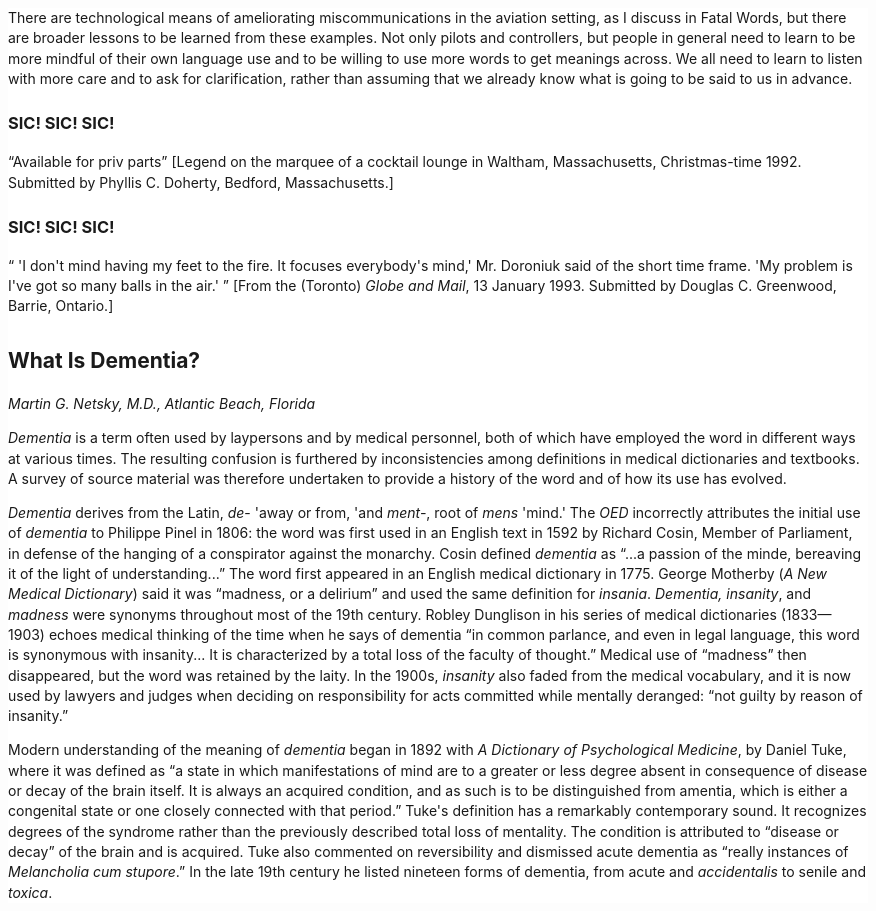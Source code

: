 There are technological means of ameliorating miscommunications in the aviation setting, as I discuss in Fatal Words, but there are broader lessons to be learned from these examples. Not only pilots and controllers, but people in general need to learn to be more mindful of their own language use and to be willing to use more words to get meanings across. We all need to learn to listen with more care and to ask for clarification, rather than assuming that we already know what is going to be said to us in advance. 


### SIC! SIC! SIC!

&ldquo;Available for priv parts&rdquo; [Legend on the marquee of a cocktail lounge in Waltham, Massachusetts, Christmas-time 1992. Submitted by Phyllis C. Doherty, Bedford, Massachusetts.] 


### SIC! SIC! SIC!

&ldquo; 'I don't mind having my feet to the fire. It focuses everybody's mind,' Mr. Doroniuk said of the short time frame. 'My problem is I've got so many balls in the air.' &rdquo; [From the (Toronto) *Globe and Mail*, 13 January 1993. Submitted by Douglas C. Greenwood, Barrie, Ontario.]  

## What Is Dementia?
*Martin G. Netsky, M.D., Atlantic Beach, Florida*
 

*Dementia* is a term often used by laypersons and by medical personnel, both of which have employed the word in different ways at various times. The resulting confusion is furthered by inconsistencies among definitions in medical dictionaries and textbooks. A survey of source material was therefore undertaken to provide a history of the word and of how its use has evolved. 

*Dementia* derives from the Latin, *de*- 'away or from, 'and *ment-*, root of *mens* 'mind.' The *OED* incorrectly attributes the initial use of *dementia* to Philippe Pinel in 1806: the word was first used in an English text in 1592 by Richard Cosin, Member of Parliament, in defense of the hanging of a conspirator against the monarchy. Cosin defined *dementia* as &ldquo;...a passion of the minde, bereaving it of the light of understanding...&rdquo; The word first appeared in an English medical dictionary in 1775. George Motherby (*A New Medical Dictionary*) said it was &ldquo;madness, or a delirium&rdquo; and used the same definition for *insania*. *Dementia, insanity*, and *madness* were synonyms throughout most of the 19th century. Robley Dunglison in his series of medical dictionaries (1833&mdash;1903) echoes medical thinking of the time when he says of dementia &ldquo;in common parlance, and even in legal language, this word is synonymous with insanity... It is characterized by a total loss of the faculty of thought.&rdquo; Medical use of &ldquo;madness&rdquo; then disappeared, but the word was retained by the laity. In the 1900s, *insanity* also faded from the medical vocabulary, and it is now used by lawyers and judges when deciding on responsibility for acts committed while mentally deranged: &ldquo;not guilty by reason of insanity.&rdquo; 

Modern understanding of the meaning of *dementia* began in 1892 with *A Dictionary of Psychological Medicine*, by Daniel Tuke, where it was defined as &ldquo;a state in which manifestations of mind are to a greater or less degree absent in consequence of disease or decay of the brain itself. It is always an acquired condition, and as such is to be distinguished from amentia, which is either a congenital state or one closely connected with that period.&rdquo; Tuke's definition has a remarkably contemporary sound. It recognizes degrees of the syndrome rather than the previously described total loss of mentality. The condition is attributed to &ldquo;disease or decay&rdquo; of the brain and is acquired. Tuke also commented on reversibility and dismissed acute dementia as &ldquo;really instances of *Melancholia cum stupore*.&rdquo; In the late 19th century he listed nineteen forms of dementia, from acute and *accidentalis* to senile and *toxica*. 

